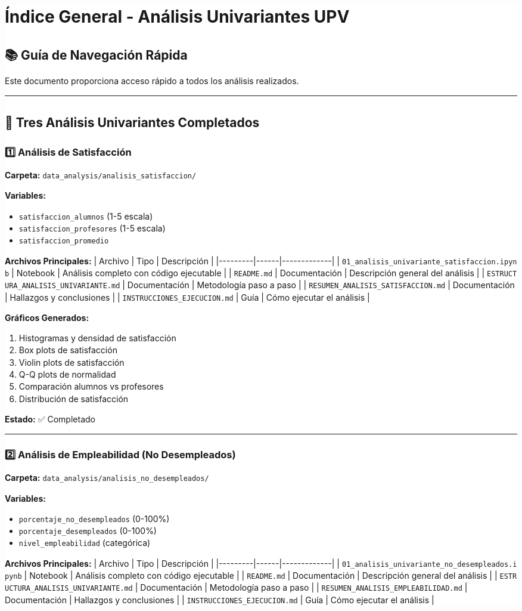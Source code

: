# Índice General - Análisis Univariantes UPV

## 📚 Guía de Navegación Rápida

Este documento proporciona acceso rápido a todos los análisis realizados.

---

## 🎯 Tres Análisis Univariantes Completados

### 1️⃣ Análisis de Satisfacción
**Carpeta:** `data_analysis/analisis_satisfaccion/`

**Variables:**
- `satisfaccion_alumnos` (1-5 escala)
- `satisfaccion_profesores` (1-5 escala)
- `satisfaccion_promedio`

**Archivos Principales:**
| Archivo | Tipo | Descripción |
|---------|------|-------------|
| `01_analisis_univariante_satisfaccion.ipynb` | Notebook | Análisis completo con código ejecutable |
| `README.md` | Documentación | Descripción general del análisis |
| `ESTRUCTURA_ANALISIS_UNIVARIANTE.md` | Documentación | Metodología paso a paso |
| `RESUMEN_ANALISIS_SATISFACCION.md` | Documentación | Hallazgos y conclusiones |
| `INSTRUCCIONES_EJECUCION.md` | Guía | Cómo ejecutar el análisis |

**Gráficos Generados:**
1. Histogramas y densidad de satisfacción
2. Box plots de satisfacción
3. Violin plots de satisfacción
4. Q-Q plots de normalidad
5. Comparación alumnos vs profesores
6. Distribución de satisfacción

**Estado:** ✅ Completado

---

### 2️⃣ Análisis de Empleabilidad (No Desempleados)
**Carpeta:** `data_analysis/analisis_no_desempleados/`

**Variables:**
- `porcentaje_no_desempleados` (0-100%)
- `porcentaje_desempleados` (0-100%)
- `nivel_empleabilidad` (categórica)

**Archivos Principales:**
| Archivo | Tipo | Descripción |
|---------|------|-------------|
| `01_analisis_univariante_no_desempleados.ipynb` | Notebook | Análisis completo con código ejecutable |
| `README.md` | Documentación | Descripción general del análisis |
| `ESTRUCTURA_ANALISIS_UNIVARIANTE.md` | Documentación | Metodología paso a paso |
| `RESUMEN_ANALISIS_EMPLEABILIDAD.md` | Documentación | Hallazgos y conclusiones |
| `INSTRUCCIONES_EJECUCION.md` | Guía | Cómo ejecutar el análisis |

